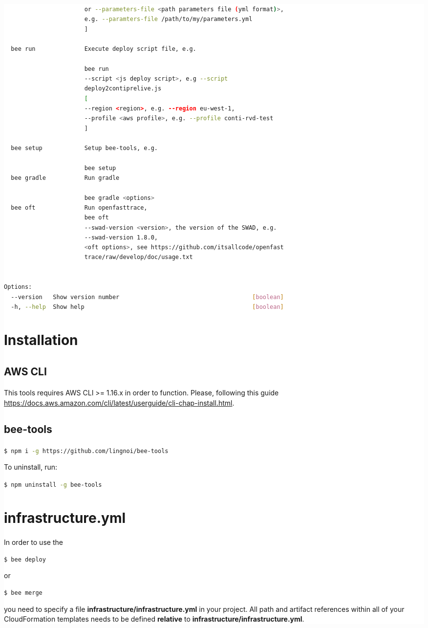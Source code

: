 ````bash
                       or --parameters-file <path parameters file (yml format)>,
                       e.g. --paramters-file /path/to/my/parameters.yml
                       ]

  bee run              Execute deploy script file, e.g.

                       bee run
                       --script <js deploy script>, e.g --script
                       deploy2contiprelive.js
                       [
                       --region <region>, e.g. --region eu-west-1,
                       --profile <aws profile>, e.g. --profile conti-rvd-test
                       ]

  bee setup            Setup bee-tools, e.g.

                       bee setup
  bee gradle           Run gradle

                       bee gradle <options>
  bee oft              Run openfasttrace,
                       bee oft
                       --swad-version <version>, the version of the SWAD, e.g.
                       --swad-version 1.8.0,
                       <oft options>, see https://github.com/itsallcode/openfast
                       trace/raw/develop/doc/usage.txt


Options:
  --version   Show version number                                      [boolean]
  -h, --help  Show help                                                [boolean]
````
# Installation
## AWS CLI
This tools requires AWS CLI >= 1.16.x in order to function. Please, following this guide https://docs.aws.amazon.com/cli/latest/userguide/cli-chap-install.html.

## bee-tools
````bash
$ npm i -g https://github.com/lingnoi/bee-tools
````

To uninstall, run:
````bash
$ npm uninstall -g bee-tools
````

# infrastructure.yml
In order to use the 
````bash
$ bee deploy
````
or 
````bash
$ bee merge
````
you need to specify a file __infrastructure/infrastructure.yml__ in your project. All path and artifact references within all of your CloudFormation templates needs to be defined __relative__ to __infrastructure/infrastructure.yml__.
